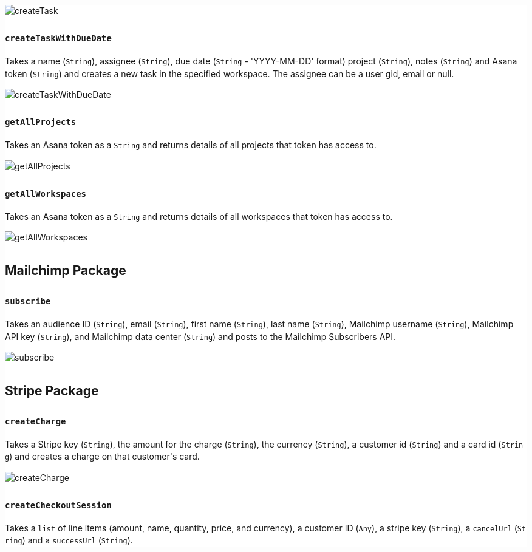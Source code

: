 ![createTask](/img/packages/asana/createTask.png)

### `createTaskWithDueDate`

Takes a name (`String`), assignee (`String`), due date (`String` - 'YYYY-MM-DD'
format) project (`String`), notes (`String`) and Asana token (`String`) and
creates a new task in the specified workspace. The assignee can be a user gid,
email or null.

![createTaskWithDueDate](/img/packages/asana/createTaskWithDueDate.png)

### `getAllProjects`

Takes an Asana token as a `String` and returns details of all projects that
token has access to.

![getAllProjects](/img/packages/asana/getAllProjects.png)

### `getAllWorkspaces`

Takes an Asana token as a `String` and returns details of all workspaces that
token has access to.

![getAllWorkspaces](/img/packages/asana/getAllWorkspaces.png)

## Mailchimp Package

### `subscribe`

Takes an audience ID (`String`), email (`String`), first name (`String`), last
name (`String`), Mailchimp username (`String`), Mailchimp API key (`String`),
and Mailchimp data center (`String`) and posts to the
[Mailchimp Subscribers API](https://mailchimp.com/developer/guides/manage-subscribers-with-the-mailchimp-api/#Add_a_contact_to_a_list%2Faudience).

![subscribe](/img/packages/mailchimp/subscribe.png)

## Stripe Package

### `createCharge`

Takes a Stripe key (`String`), the amount for the charge (`String`), the
currency (`String`), a customer id (`String`) and a card id (`String`) and
creates a charge on that customer's card.

![createCharge](/img/packages/stripe/createCharge.png)

### `createCheckoutSession`

Takes a `list` of line items (amount, name, quantity, price, and currency), a
customer ID (`Any`), a stripe key (`String`), a `cancelUrl` (`String`) and a
`successUrl` (`String`).
